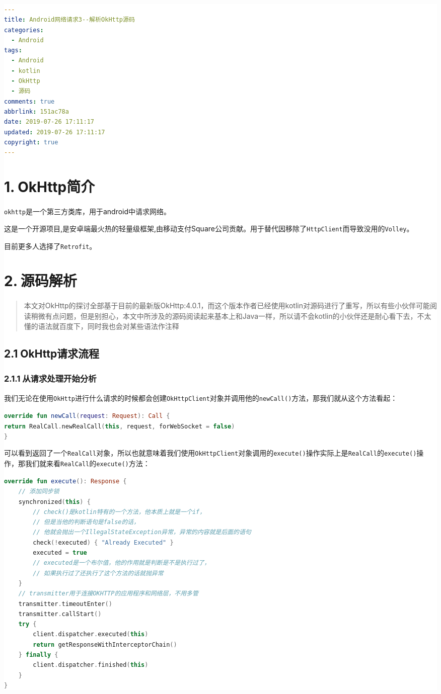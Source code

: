 ```yaml
---
title: Android网络请求3--解析OkHttp源码
categories:
  - Android
tags:
  - Android
  - kotlin
  - OkHttp
  - 源码
comments: true
abbrlink: 151ac78a
date: 2019-07-26 17:11:17
updated: 2019-07-26 17:11:17
copyright: true
---
```

# 1. OkHttp简介
`okhttp`是一个第三方类库，用于android中请求网络。

这是一个开源项目,是安卓端最火热的轻量级框架,由移动支付Square公司贡献。用于替代因移除了`HttpClient`而导致没用的`Volley`。

目前更多人选择了`Retrofit`。


# 2. 源码解析
>本文对OkHttp的探讨全部基于目前的最新版OkHttp:4.0.1，而这个版本作者已经使用kotlin对源码进行了重写，所以有些小伙伴可能阅读稍微有点问题，但是别担心，本文中所涉及的源码阅读起来基本上和Java一样，所以请不会kotlin的小伙伴还是耐心看下去，不太懂的语法就百度下，同时我也会对某些语法作注释

## 2.1 OkHttp请求流程
### 2.1.1 从请求处理开始分析
我们无论在使用`OkHttp`进行什么请求的时候都会创建`OkHttpClient`对象并调用他的`newCall()`方法，那我们就从这个方法看起：

```kotlin
override fun newCall(request: Request): Call {
return RealCall.newRealCall(this, request, forWebSocket = false)
}
```
可以看到返回了一个`RealCall`对象，所以也就意味着我们使用`OkHttpClient`对象调用的`execute()`操作实际上是`RealCall`的`execute()`操作，那我们就来看`RealCall`的`execute()`方法：
```kotlin
override fun execute(): Response {
    // 添加同步锁
    synchronized(this) {
        // check()是kotlin特有的一个方法，他本质上就是一个if，
        // 但是当他的判断语句是false的话，
        // 他就会抛出一个IllegalStateException异常，异常的内容就是后面的语句
        check(!executed) { "Already Executed" }
        executed = true
        // executed是一个布尔值，他的作用就是判断是不是执行过了，
        // 如果执行过了还执行了这个方法的话就抛异常
    }
    // transmitter用于连接OKHTTP的应用程序和网络层，不用多管
    transmitter.timeoutEnter()
    transmitter.callStart()
    try {
        client.dispatcher.executed(this)
        return getResponseWithInterceptorChain()
    } finally {
        client.dispatcher.finished(this)
    }
}
```